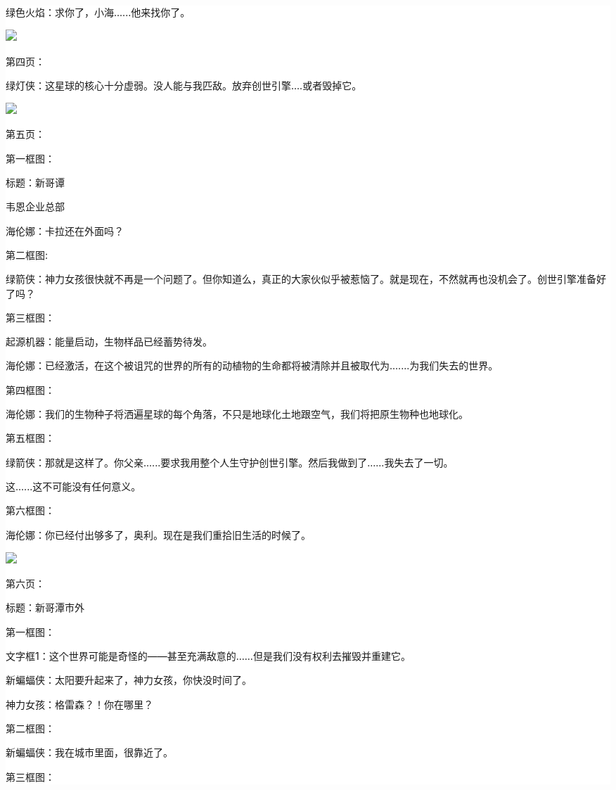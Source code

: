绿色火焰：求你了，小海......他来找你了。

![](http://ww2.sinaimg.cn/large/a15b4afegw1f5zb9ri7a6j21j82cwhdt)

第四页：

绿灯侠：这星球的核心十分虚弱。没人能与我匹敌。放弃创世引擎....或者毁掉它。

![](http://ww2.sinaimg.cn/large/a15b4afegw1f5zba7qhlfj21j82cw7wh)

第五页：

第一框图：

标题：新哥谭

韦恩企业总部

海伦娜：卡拉还在外面吗？

第二框图:

绿箭侠：神力女孩很快就不再是一个问题了。但你知道么，真正的大家伙似乎被惹恼了。就是现在，不然就再也没机会了。创世引擎准备好了吗？

第三框图：

起源机器：能量启动，生物样品已经蓄势待发。

海伦娜：已经激活，在这个被诅咒的世界的所有的动植物的生命都将被清除并且被取代为.......为我们失去的世界。

第四框图：

海伦娜：我们的生物种子将洒遍星球的每个角落，不只是地球化土地跟空气，我们将把原生物种也地球化。

第五框图：

绿箭侠：那就是这样了。你父亲......要求我用整个人生守护创世引擎。然后我做到了......我失去了一切。

这......这不可能没有任何意义。

第六框图：

海伦娜：你已经付出够多了，奥利。现在是我们重拾旧生活的时候了。

![](http://ww2.sinaimg.cn/large/a15b4afegw1f5zbaprrq5j21j82cw4qp)

第六页：

标题：新哥潭市外

第一框图：

文字框1：这个世界可能是奇怪的——甚至充满敌意的......但是我们没有权利去摧毁并重建它。

新蝙蝠侠：太阳要升起来了，神力女孩，你快没时间了。

神力女孩：格雷森？！你在哪里？

第二框图：

新蝙蝠侠：我在城市里面，很靠近了。

第三框图：
